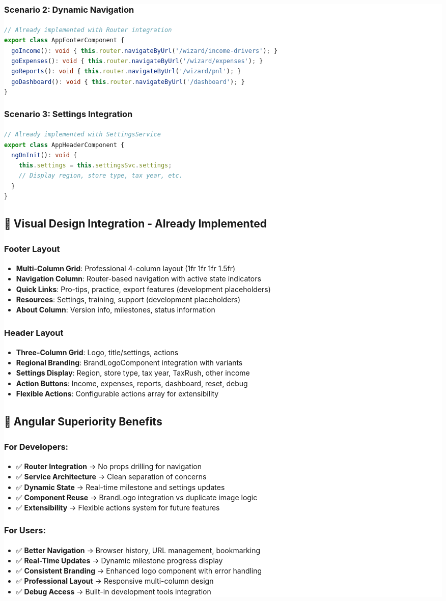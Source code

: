 ### **Scenario 2: Dynamic Navigation**
```typescript
// Already implemented with Router integration
export class AppFooterComponent {
  goIncome(): void { this.router.navigateByUrl('/wizard/income-drivers'); }
  goExpenses(): void { this.router.navigateByUrl('/wizard/expenses'); }
  goReports(): void { this.router.navigateByUrl('/wizard/pnl'); }
  goDashboard(): void { this.router.navigateByUrl('/dashboard'); }
}
```

### **Scenario 3: Settings Integration**
```typescript
// Already implemented with SettingsService
export class AppHeaderComponent {
  ngOnInit(): void {
    this.settings = this.settingsSvc.settings;
    // Display region, store type, tax year, etc.
  }
}
```

## 🎨 **Visual Design Integration - Already Implemented**

### **Footer Layout**
- **Multi-Column Grid**: Professional 4-column layout (1fr 1fr 1fr 1.5fr)
- **Navigation Column**: Router-based navigation with active state indicators
- **Quick Links**: Pro-tips, practice, export features (development placeholders)
- **Resources**: Settings, training, support (development placeholders)
- **About Column**: Version info, milestones, status information

### **Header Layout**
- **Three-Column Grid**: Logo, title/settings, actions
- **Regional Branding**: BrandLogoComponent integration with variants
- **Settings Display**: Region, store type, tax year, TaxRush, other income
- **Action Buttons**: Income, expenses, reports, dashboard, reset, debug
- **Flexible Actions**: Configurable actions array for extensibility

## 🔧 **Angular Superiority Benefits**

### **For Developers:**
- ✅ **Router Integration** → No props drilling for navigation
- ✅ **Service Architecture** → Clean separation of concerns
- ✅ **Dynamic State** → Real-time milestone and settings updates
- ✅ **Component Reuse** → BrandLogo integration vs duplicate image logic
- ✅ **Extensibility** → Flexible actions system for future features

### **For Users:**
- ✅ **Better Navigation** → Browser history, URL management, bookmarking
- ✅ **Real-Time Updates** → Dynamic milestone progress display
- ✅ **Consistent Branding** → Enhanced logo component with error handling
- ✅ **Professional Layout** → Responsive multi-column design
- ✅ **Debug Access** → Built-in development tools integration
